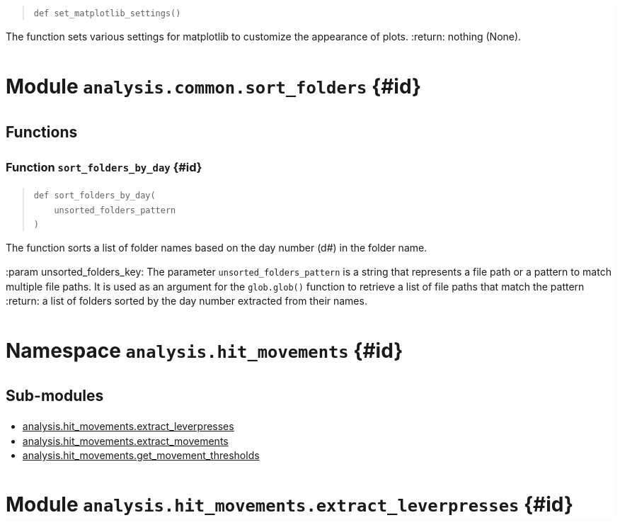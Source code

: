 >     def set_matplotlib_settings()


The function sets various settings for matplotlib to customize the appearance of plots.
:return: nothing (None).




    
# Module `analysis.common.sort_folders` {#id}






    
## Functions


    
### Function `sort_folders_by_day` {#id}




>     def sort_folders_by_day(
>         unsorted_folders_pattern
>     )


The function sorts a list of folder names based on the day number (d#) in the folder name.

:param unsorted_folders_key: The parameter <code>unsorted\_folders\_pattern</code> is a string that represents a file
path or a pattern to match multiple file paths. It is used as an argument for the <code>glob.glob()</code>
function to retrieve a list of file paths that match the pattern
:return: a list of folders sorted by the day number extracted from their names.




    
# Namespace `analysis.hit_movements` {#id}




    
## Sub-modules

* [analysis.hit_movements.extract_leverpresses](#analysis.hit_movements.extract_leverpresses)
* [analysis.hit_movements.extract_movements](#analysis.hit_movements.extract_movements)
* [analysis.hit_movements.get_movement_thresholds](#analysis.hit_movements.get_movement_thresholds)






    
# Module `analysis.hit_movements.extract_leverpresses` {#id}
